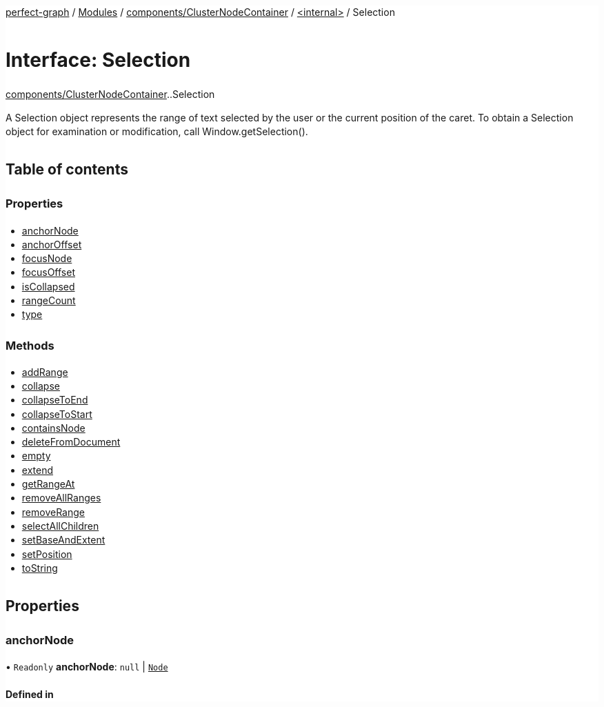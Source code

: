 [perfect-graph](../README.md) / [Modules](../modules.md) / [components/ClusterNodeContainer](../modules/components_ClusterNodeContainer.md) / [<internal\>](../modules/components_ClusterNodeContainer._internal_.md) / Selection

# Interface: Selection

[components/ClusterNodeContainer](../modules/components_ClusterNodeContainer.md).[<internal>](../modules/components_ClusterNodeContainer._internal_.md).Selection

A Selection object represents the range of text selected by the user or the current position of the caret. To obtain a Selection object for examination or modification, call Window.getSelection().

## Table of contents

### Properties

- [anchorNode](components_ClusterNodeContainer._internal_.Selection.md#anchornode)
- [anchorOffset](components_ClusterNodeContainer._internal_.Selection.md#anchoroffset)
- [focusNode](components_ClusterNodeContainer._internal_.Selection.md#focusnode)
- [focusOffset](components_ClusterNodeContainer._internal_.Selection.md#focusoffset)
- [isCollapsed](components_ClusterNodeContainer._internal_.Selection.md#iscollapsed)
- [rangeCount](components_ClusterNodeContainer._internal_.Selection.md#rangecount)
- [type](components_ClusterNodeContainer._internal_.Selection.md#type)

### Methods

- [addRange](components_ClusterNodeContainer._internal_.Selection.md#addrange)
- [collapse](components_ClusterNodeContainer._internal_.Selection.md#collapse)
- [collapseToEnd](components_ClusterNodeContainer._internal_.Selection.md#collapsetoend)
- [collapseToStart](components_ClusterNodeContainer._internal_.Selection.md#collapsetostart)
- [containsNode](components_ClusterNodeContainer._internal_.Selection.md#containsnode)
- [deleteFromDocument](components_ClusterNodeContainer._internal_.Selection.md#deletefromdocument)
- [empty](components_ClusterNodeContainer._internal_.Selection.md#empty)
- [extend](components_ClusterNodeContainer._internal_.Selection.md#extend)
- [getRangeAt](components_ClusterNodeContainer._internal_.Selection.md#getrangeat)
- [removeAllRanges](components_ClusterNodeContainer._internal_.Selection.md#removeallranges)
- [removeRange](components_ClusterNodeContainer._internal_.Selection.md#removerange)
- [selectAllChildren](components_ClusterNodeContainer._internal_.Selection.md#selectallchildren)
- [setBaseAndExtent](components_ClusterNodeContainer._internal_.Selection.md#setbaseandextent)
- [setPosition](components_ClusterNodeContainer._internal_.Selection.md#setposition)
- [toString](components_ClusterNodeContainer._internal_.Selection.md#tostring)

## Properties

### anchorNode

• `Readonly` **anchorNode**: ``null`` \| [`Node`](../modules/components_ClusterNodeContainer._internal_.md#node)

#### Defined in
